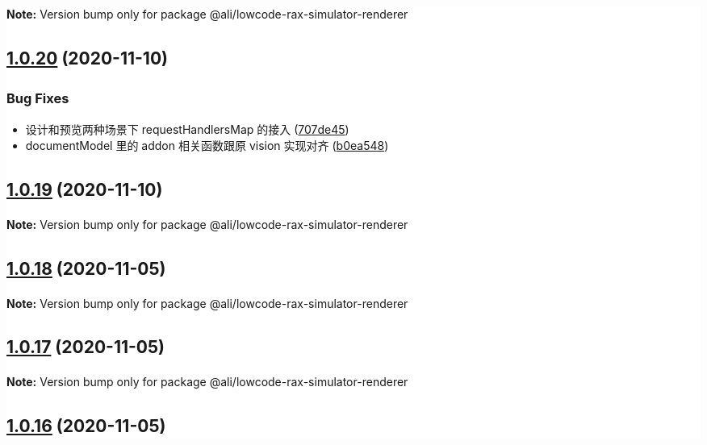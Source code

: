 


**Note:** Version bump only for package @ali/lowcode-rax-simulator-renderer

<a name="1.0.20"></a>
## [1.0.20](https://gitlab.alibaba-inc.com/ali-lowcode/ali-lowcode-engine/compare/@ali/lowcode-rax-simulator-renderer@1.0.19...@ali/lowcode-rax-simulator-renderer@1.0.20) (2020-11-10)


### Bug Fixes

* 设计和预览两种场景下 requestHandlersMap 的接入 ([707de45](https://gitlab.alibaba-inc.com/ali-lowcode/ali-lowcode-engine/commit/707de45))
* documentModel 里的 addon 相关函数跟原 vision 实现对齐 ([b0ea548](https://gitlab.alibaba-inc.com/ali-lowcode/ali-lowcode-engine/commit/b0ea548))




<a name="1.0.19"></a>
## [1.0.19](https://gitlab.alibaba-inc.com/ali-lowcode/ali-lowcode-engine/compare/@ali/lowcode-rax-simulator-renderer@1.0.18...@ali/lowcode-rax-simulator-renderer@1.0.19) (2020-11-10)




**Note:** Version bump only for package @ali/lowcode-rax-simulator-renderer

<a name="1.0.18"></a>
## [1.0.18](https://gitlab.alibaba-inc.com/ali-lowcode/ali-lowcode-engine/compare/@ali/lowcode-rax-simulator-renderer@1.0.17...@ali/lowcode-rax-simulator-renderer@1.0.18) (2020-11-05)




**Note:** Version bump only for package @ali/lowcode-rax-simulator-renderer

<a name="1.0.17"></a>
## [1.0.17](https://gitlab.alibaba-inc.com/ali-lowcode/ali-lowcode-engine/compare/@ali/lowcode-rax-simulator-renderer@1.0.16...@ali/lowcode-rax-simulator-renderer@1.0.17) (2020-11-05)




**Note:** Version bump only for package @ali/lowcode-rax-simulator-renderer

<a name="1.0.16"></a>
## [1.0.16](https://gitlab.alibaba-inc.com/ali-lowcode/ali-lowcode-engine/compare/@ali/lowcode-rax-simulator-renderer@1.0.15...@ali/lowcode-rax-simulator-renderer@1.0.16) (2020-11-05)
